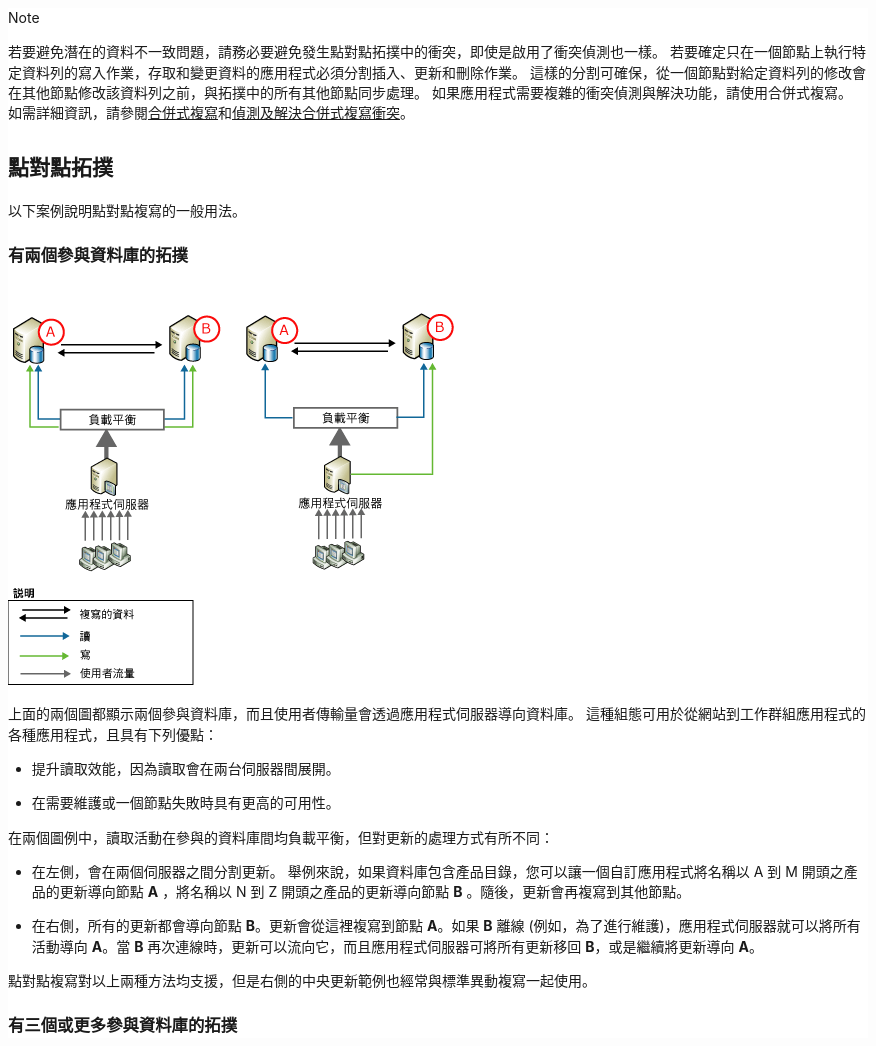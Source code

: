 > [!NOTE]  
>  若要避免潛在的資料不一致問題，請務必要避免發生點對點拓撲中的衝突，即使是啟用了衝突偵測也一樣。 若要確定只在一個節點上執行特定資料列的寫入作業，存取和變更資料的應用程式必須分割插入、更新和刪除作業。 這樣的分割可確保，從一個節點對給定資料列的修改會在其他節點修改該資料列之前，與拓撲中的所有其他節點同步處理。 如果應用程式需要複雜的衝突偵測與解決功能，請使用合併式複寫。 如需詳細資訊，請參閱[合併式複寫](../../../relational-databases/replication/merge/merge-replication.md)和[偵測及解決合併式複寫衝突](../../../relational-databases/replication/merge/advanced-merge-replication-conflict-detection-and-resolution.md)。  
  
## <a name="peer-to-peer-topologies"></a>點對點拓撲  
 以下案例說明點對點複寫的一般用法。  
  
### <a name="topology-that-has-two-participating-databases"></a>有兩個參與資料庫的拓撲  
 ![點對點複寫，兩個節點](../../../relational-databases/replication/transactional/media/repl-multinode-01.gif "點對點複寫，兩個節點")  
  
 上面的兩個圖都顯示兩個參與資料庫，而且使用者傳輸量會透過應用程式伺服器導向資料庫。 這種組態可用於從網站到工作群組應用程式的各種應用程式，且具有下列優點：  
  
-   提升讀取效能，因為讀取會在兩台伺服器間展開。  
  
-   在需要維護或一個節點失敗時具有更高的可用性。  
  
 在兩個圖例中，讀取活動在參與的資料庫間均負載平衡，但對更新的處理方式有所不同：  
  
-   在左側，會在兩個伺服器之間分割更新。 舉例來說，如果資料庫包含產品目錄，您可以讓一個自訂應用程式將名稱以 A 到 M 開頭之產品的更新導向節點 **A** ，將名稱以 N 到 Z 開頭之產品的更新導向節點 **B** 。隨後，更新會再複寫到其他節點。  
  
-   在右側，所有的更新都會導向節點 **B**。更新會從這裡複寫到節點 **A**。如果 **B** 離線 (例如，為了進行維護)，應用程式伺服器就可以將所有活動導向 **A**。當 **B** 再次連線時，更新可以流向它，而且應用程式伺服器可將所有更新移回 **B**，或是繼續將更新導向 **A**。  
  
 點對點複寫對以上兩種方法均支援，但是右側的中央更新範例也經常與標準異動複寫一起使用。  
  
### <a name="topologies-that-have-three-or-more-participating-databases"></a>有三個或更多參與資料庫的拓撲  